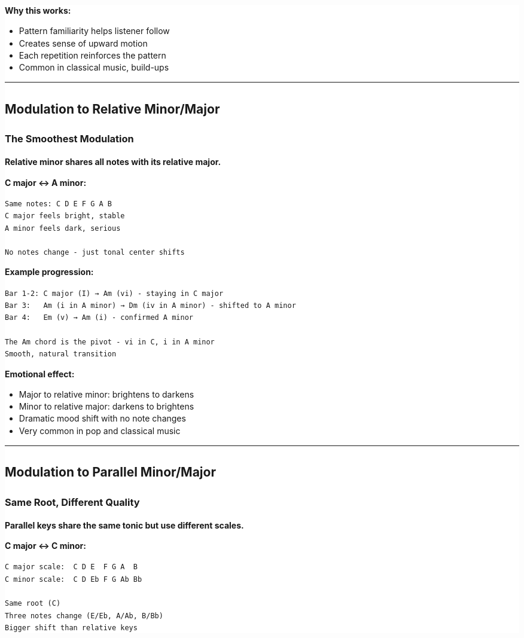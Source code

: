 **Why this works:**
- Pattern familiarity helps listener follow
- Creates sense of upward motion
- Each repetition reinforces the pattern
- Common in classical music, build-ups

---

## Modulation to Relative Minor/Major

### The Smoothest Modulation

**Relative minor shares all notes with its relative major.**

**C major ↔ A minor:**
```
Same notes: C D E F G A B
C major feels bright, stable
A minor feels dark, serious

No notes change - just tonal center shifts
```

**Example progression:**
```
Bar 1-2: C major (I) → Am (vi) - staying in C major
Bar 3:   Am (i in A minor) → Dm (iv in A minor) - shifted to A minor
Bar 4:   Em (v) → Am (i) - confirmed A minor

The Am chord is the pivot - vi in C, i in A minor
Smooth, natural transition
```

**Emotional effect:**
- Major to relative minor: brightens to darkens
- Minor to relative major: darkens to brightens
- Dramatic mood shift with no note changes
- Very common in pop and classical music

---

## Modulation to Parallel Minor/Major

### Same Root, Different Quality

**Parallel keys share the same tonic but use different scales.**

**C major ↔ C minor:**
```
C major scale:  C D E  F G A  B
C minor scale:  C D Eb F G Ab Bb

Same root (C)
Three notes change (E/Eb, A/Ab, B/Bb)
Bigger shift than relative keys
```
